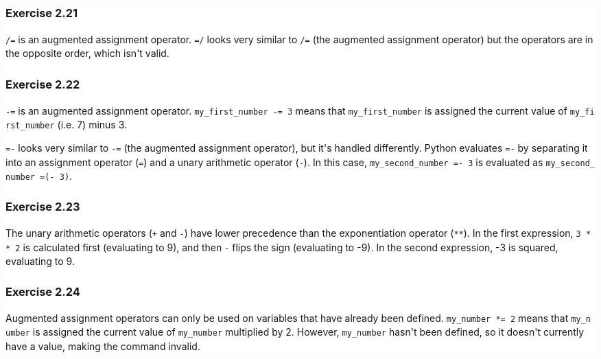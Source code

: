 ### Exercise 2.21

`/=` is an augmented assignment operator.
`=/` looks very similar to `/=` (the augmented assignment operator) but the operators are in the opposite order, which isn't valid.

### Exercise 2.22

`-=` is an augmented assignment operator.
`my_first_number -= 3` means that `my_first_number` is assigned the current value of `my_first_number` (i.e. 7) minus 3.

`=-` looks very similar to `-=` (the augmented assignment operator), but it's handled differently.
Python evaluates `=-` by separating it into an assignment operator (`=`) and a unary arithmetic operator (`-`).
In this case, `my_second_number =- 3` is evaluated as `my_second_number =(- 3)`.

### Exercise 2.23

The unary arithmetic operators (`+` and `-`) have lower precedence than the exponentiation operator (`**`).
In the first expression, `3 ** 2` is calculated first (evaluating to 9), and then `-` flips the sign (evaluating to -9).
In the second expression, -3 is squared, evaluating to 9.

### Exercise 2.24

Augmented assignment operators can only be used on variables that have already been defined.
`my_number *= 2` means that `my_number` is assigned the current value of `my_number` multiplied by 2.
However, `my_number` hasn't been defined, so it doesn't currently have a value, making the command invalid.
